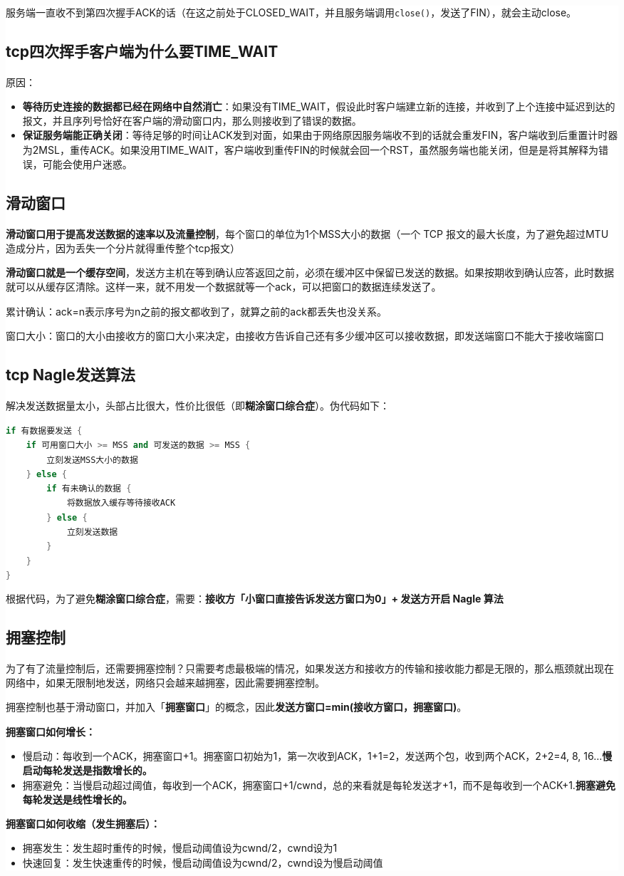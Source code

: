 服务端一直收不到第四次握手ACK的话（在这之前处于CLOSED_WAIT，并且服务端调用`close()`，发送了FIN），就会主动close。

## tcp四次挥手客户端为什么要TIME_WAIT

原因：

- **等待历史连接的数据都已经在网络中自然消亡**：如果没有TIME_WAIT，假设此时客户端建立新的连接，并收到了上个连接中延迟到达的报文，并且序列号恰好在客户端的滑动窗口内，那么则接收到了错误的数据。
- **保证服务端能正确关闭**：等待足够的时间让ACK发到对面，如果由于网络原因服务端收不到的话就会重发FIN，客户端收到后重置计时器为2MSL，重传ACK。如果没用TIME_WAIT，客户端收到重传FIN的时候就会回一个RST，虽然服务端也能关闭，但是是将其解释为错误，可能会使用户迷惑。

## 滑动窗口

**滑动窗口用于提高发送数据的速率以及流量控制**，每个窗口的单位为1个MSS大小的数据（一个 TCP 报文的最大长度，为了避免超过MTU造成分片，因为丢失一个分片就得重传整个tcp报文）

**滑动窗口就是一个缓存空间**，发送方主机在等到确认应答返回之前，必须在缓冲区中保留已发送的数据。如果按期收到确认应答，此时数据就可以从缓存区清除。这样一来，就不用发一个数据就等一个ack，可以把窗口的数据连续发送了。

累计确认：ack=n表示序号为n之前的报文都收到了，就算之前的ack都丢失也没关系。

窗口大小：窗口的大小由接收方的窗口大小来决定，由接收方告诉自己还有多少缓冲区可以接收数据，即发送端窗口不能大于接收端窗口

## tcp Nagle发送算法

解决发送数据量太小，头部占比很大，性价比很低（即**糊涂窗口综合症**）。伪代码如下：

``` c++
if 有数据要发送 {
    if 可用窗口大小 >= MSS and 可发送的数据 >= MSS {
    	立刻发送MSS大小的数据
    } else {
        if 有未确认的数据 {
            将数据放入缓存等待接收ACK
        } else {
            立刻发送数据
        }
    }
}
```

根据代码，为了避免**糊涂窗口综合症**，需要：**接收方「小窗口直接告诉发送方窗口为0」+ 发送方开启 Nagle 算法**

## 拥塞控制

为了有了流量控制后，还需要拥塞控制？只需要考虑最极端的情况，如果发送方和接收方的传输和接收能力都是无限的，那么瓶颈就出现在网络中，如果无限制地发送，网络只会越来越拥塞，因此需要拥塞控制。

拥塞控制也基于滑动窗口，并加入「**拥塞窗口**」的概念，因此**发送方窗口=min(接收方窗口，拥塞窗口)**。

**拥塞窗口如何增长：**

- 慢启动：每收到一个ACK，拥塞窗口+1。拥塞窗口初始为1，第一次收到ACK，1+1=2，发送两个包，收到两个ACK，2+2=4, 8, 16...**慢启动每轮发送是指数增长的。**
- 拥塞避免：当慢启动超过阈值，每收到一个ACK，拥塞窗口+1/cwnd，总的来看就是每轮发送才+1，而不是每收到一个ACK+1.**拥塞避免每轮发送是线性增长的。**

**拥塞窗口如何收缩（发生拥塞后）：**

- 拥塞发生：发生超时重传的时候，慢启动阈值设为cwnd/2，cwnd设为1
- 快速回复：发生快速重传的时候，慢启动阈值设为cwnd/2，cwnd设为慢启动阈值
